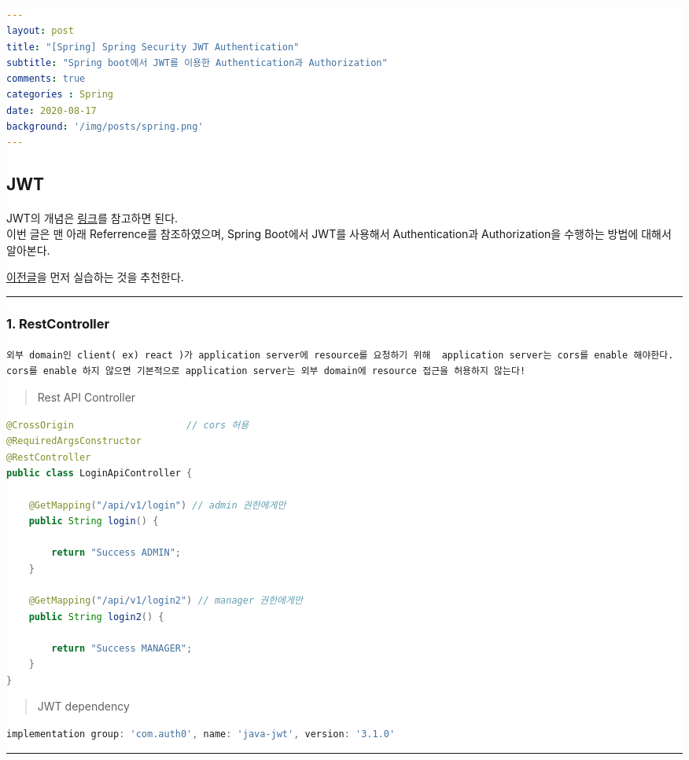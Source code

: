 ```yaml
---
layout: post
title: "[Spring] Spring Security JWT Authentication"
subtitle: "Spring boot에서 JWT를 이용한 Authentication과 Authorization"
comments: true
categories : Spring
date: 2020-08-17
background: '/img/posts/spring.png'
---
```


## JWT    

JWT의 개념은 [링크](https://wonyong-jang.github.io/web/2020/07/21/Web-API-JWT-OAuth.html)를 참고하면 된다.   
이번 글은 맨 아래 Referrence를 참조하였으며, Spring Boot에서 JWT를 사용해서 Authentication과 Authorization을 
수행하는 방법에 대해서 알아본다.   

[이전글](https://wonyong-jang.github.io/spring/2020/08/15/Spring-Security-Database-Authentication.html)을 먼저 실습하는 것을 추천한다.   

- - -

### 1. RestController   

`외부 domain인 client( ex) react )가 application server에 resource를 요청하기 위해 
application server는 cors를 enable 해야한다.`    
`cors를 enable 하지 않으면 기본적으로 application server는 외부 domain에 resource 접근을 허용하지 않는다!`   

> Rest API Controller

```java
@CrossOrigin                    // cors 허용
@RequiredArgsConstructor
@RestController
public class LoginApiController {

    @GetMapping("/api/v1/login") // admin 권한에게만 
    public String login() {

        return "Success ADMIN";
    }

    @GetMapping("/api/v1/login2") // manager 권한에게만 
    public String login2() {

        return "Success MANAGER";
    }
}
```

> JWT dependency

```gradle
implementation group: 'com.auth0', name: 'java-jwt', version: '3.1.0'
```   
---
   